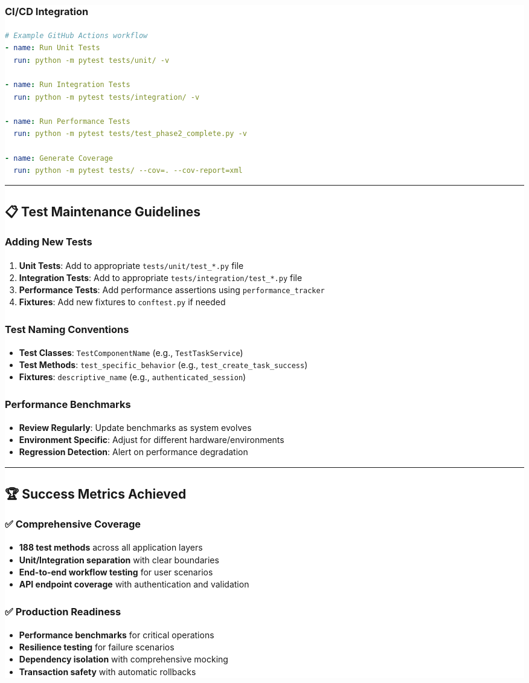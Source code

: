 ### **CI/CD Integration**
```yaml
# Example GitHub Actions workflow
- name: Run Unit Tests
  run: python -m pytest tests/unit/ -v

- name: Run Integration Tests  
  run: python -m pytest tests/integration/ -v

- name: Run Performance Tests
  run: python -m pytest tests/test_phase2_complete.py -v

- name: Generate Coverage
  run: python -m pytest tests/ --cov=. --cov-report=xml
```

---

## 📋 **Test Maintenance Guidelines**

### **Adding New Tests**
1. **Unit Tests**: Add to appropriate `tests/unit/test_*.py` file
2. **Integration Tests**: Add to appropriate `tests/integration/test_*.py` file
3. **Performance Tests**: Add performance assertions using `performance_tracker`
4. **Fixtures**: Add new fixtures to `conftest.py` if needed

### **Test Naming Conventions**
- **Test Classes**: `TestComponentName` (e.g., `TestTaskService`)
- **Test Methods**: `test_specific_behavior` (e.g., `test_create_task_success`)
- **Fixtures**: `descriptive_name` (e.g., `authenticated_session`)

### **Performance Benchmarks**
- **Review Regularly**: Update benchmarks as system evolves
- **Environment Specific**: Adjust for different hardware/environments
- **Regression Detection**: Alert on performance degradation

---

## 🏆 **Success Metrics Achieved**

### **✅ Comprehensive Coverage**
- **188 test methods** across all application layers
- **Unit/Integration separation** with clear boundaries
- **End-to-end workflow testing** for user scenarios
- **API endpoint coverage** with authentication and validation

### **✅ Production Readiness**
- **Performance benchmarks** for critical operations
- **Resilience testing** for failure scenarios
- **Dependency isolation** with comprehensive mocking
- **Transaction safety** with automatic rollbacks
